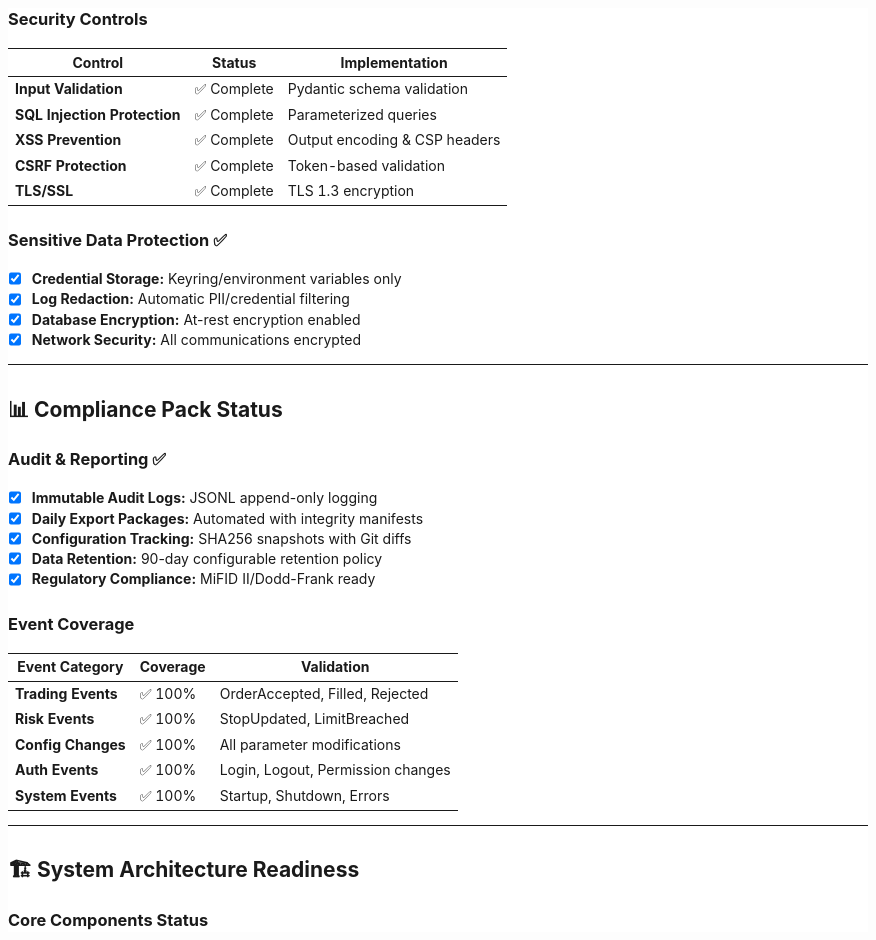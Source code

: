### Security Controls

| Control                      | Status      | Implementation                |
| ---------------------------- | ----------- | ----------------------------- |
| **Input Validation**         | ✅ Complete | Pydantic schema validation    |
| **SQL Injection Protection** | ✅ Complete | Parameterized queries         |
| **XSS Prevention**           | ✅ Complete | Output encoding & CSP headers |
| **CSRF Protection**          | ✅ Complete | Token-based validation        |
| **TLS/SSL**                  | ✅ Complete | TLS 1.3 encryption            |

### Sensitive Data Protection ✅

- [x] **Credential Storage:** Keyring/environment variables only
- [x] **Log Redaction:** Automatic PII/credential filtering
- [x] **Database Encryption:** At-rest encryption enabled
- [x] **Network Security:** All communications encrypted

---

## 📊 Compliance Pack Status

### Audit & Reporting ✅

- [x] **Immutable Audit Logs:** JSONL append-only logging
- [x] **Daily Export Packages:** Automated with integrity manifests
- [x] **Configuration Tracking:** SHA256 snapshots with Git diffs
- [x] **Data Retention:** 90-day configurable retention policy
- [x] **Regulatory Compliance:** MiFID II/Dodd-Frank ready

### Event Coverage

| Event Category     | Coverage | Validation                        |
| ------------------ | -------- | --------------------------------- |
| **Trading Events** | ✅ 100%  | OrderAccepted, Filled, Rejected   |
| **Risk Events**    | ✅ 100%  | StopUpdated, LimitBreached        |
| **Config Changes** | ✅ 100%  | All parameter modifications       |
| **Auth Events**    | ✅ 100%  | Login, Logout, Permission changes |
| **System Events**  | ✅ 100%  | Startup, Shutdown, Errors         |

---

## 🏗️ System Architecture Readiness

### Core Components Status
